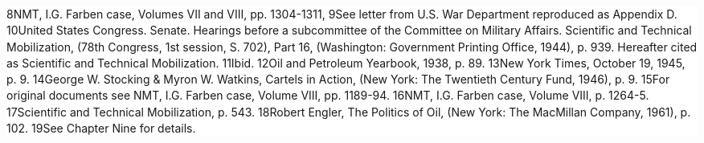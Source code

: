 8NMT, I.G. Farben case, Volumes VII and VIII, pp. 1304-1311,
9See letter from U.S. War Department reproduced as Appendix D.
10United States Congress. Senate. Hearings before a subcommittee of the Committee on Military Affairs. Scientific and Technical Mobilization, (78th Congress, 1st session, S. 702), Part 16, (Washington: Government Printing Office, 1944), p. 939. Hereafter cited as Scientific and Technical Mobilization.
11Ibid.
12Oil and Petroleum Yearbook, 1938, p. 89.
13New York Times, October 19, 1945, p. 9.
14George W. Stocking & Myron W. Watkins, Cartels in Action, (New York: The Twentieth Century Fund, 1946), p. 9.
15For original documents see NMT, I.G. Farben case, Volume VIII, pp. 1189-94.
16NMT, I.G. Farben case, Volume VIII, p. 1264-5.
17Scientific and Technical Mobilization, p. 543.
18Robert Engler, The Politics of Oil, (New York: The MacMillan Company, 1961), p. 102.
19See Chapter Nine for details.
